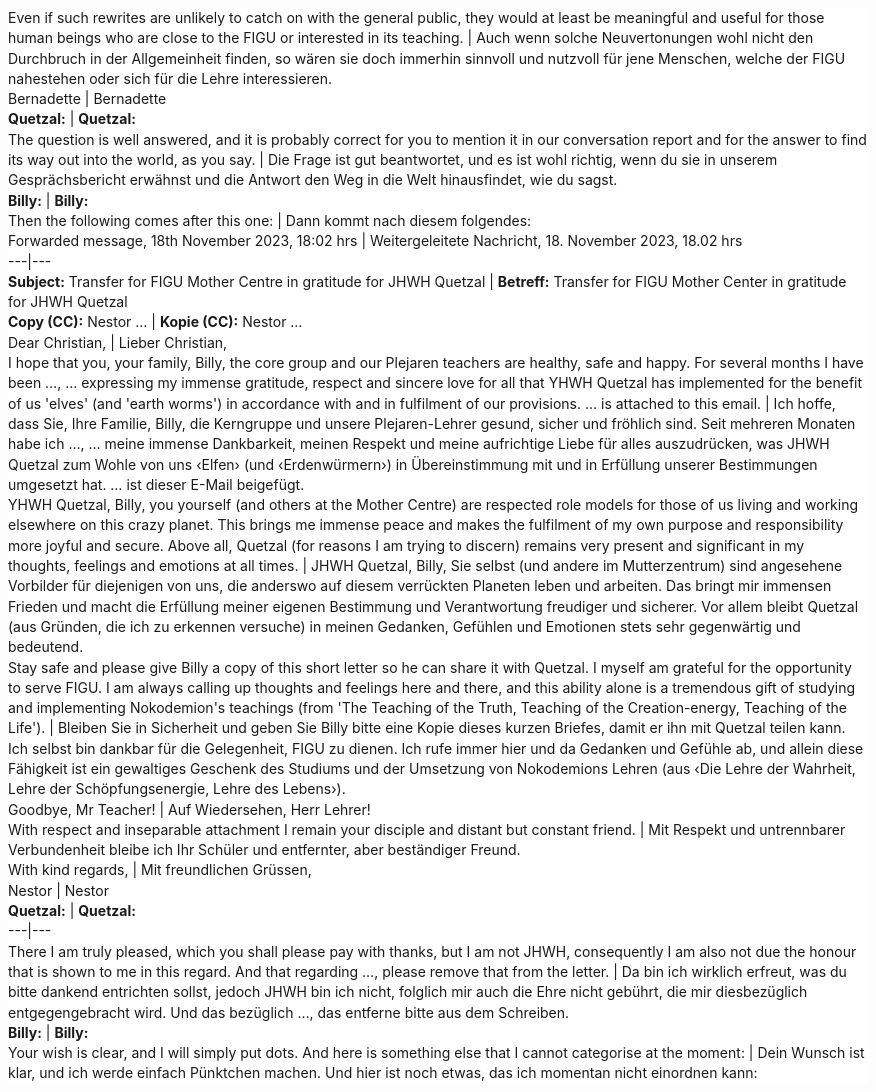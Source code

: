 Even if such rewrites are unlikely to catch on with the general public, they would at least be meaningful and useful for those human beings who are close to the FIGU or interested in its teaching.  | Auch wenn solche Neuvertonungen wohl nicht den Durchbruch in der Allgemeinheit finden, so wären sie doch immerhin sinnvoll und nutzvoll für jene Menschen, welche der FIGU nahestehen oder sich für die Lehre interessieren.   
Bernadette  | Bernadette   
**Quetzal:** | **Quetzal:**  
The question is well answered, and it is probably correct for you to mention it in our conversation report and for the answer to find its way out into the world, as you say.  | Die Frage ist gut beantwortet, und es ist wohl richtig, wenn du sie in unserem Gesprächsbericht erwähnst und die Antwort den Weg in die Welt hinausfindet, wie du sagst.   
**Billy:** | **Billy:**  
Then the following comes after this one:  | Dann kommt nach diesem folgendes:   
Forwarded message, 18th November 2023, 18:02 hrs  | Weitergeleitete Nachricht, 18. November 2023, 18.02 hrs   
---|---  
**Subject:** Transfer for FIGU Mother Centre in gratitude for JHWH Quetzal  | **Betreff:** Transfer for FIGU Mother Center in gratitude for JHWH Quetzal   
**Copy (CC):** Nestor …  | **Kopie (CC):** Nestor …   
Dear Christian,  | Lieber Christian,   
I hope that you, your family, Billy, the core group and our Plejaren teachers are healthy, safe and happy. For several months I have been …, … expressing my immense gratitude, respect and sincere love for all that YHWH Quetzal has implemented for the benefit of us 'elves' (and 'earth worms') in accordance with and in fulfilment of our provisions. … is attached to this email.  | Ich hoffe, dass Sie, Ihre Familie, Billy, die Kerngruppe und unsere Plejaren-Lehrer gesund, sicher und fröhlich sind. Seit mehreren Monaten habe ich …, … meine immense Dankbarkeit, meinen Respekt und meine aufrichtige Liebe für alles auszudrücken, was JHWH Quetzal zum Wohle von uns ‹Elfen› (und ‹Erdenwürmern›) in Übereinstimmung mit und in Erfüllung unserer Bestimmungen umgesetzt hat. … ist dieser E-Mail beigefügt.   
YHWH Quetzal, Billy, you yourself (and others at the Mother Centre) are respected role models for those of us living and working elsewhere on this crazy planet. This brings me immense peace and makes the fulfilment of my own purpose and responsibility more joyful and secure. Above all, Quetzal (for reasons I am trying to discern) remains very present and significant in my thoughts, feelings and emotions at all times.  | JHWH Quetzal, Billy, Sie selbst (und andere im Mutterzentrum) sind angesehene Vorbilder für diejenigen von uns, die anderswo auf diesem verrückten Planeten leben und arbeiten. Das bringt mir immensen Frieden und macht die Erfüllung meiner eigenen Bestimmung und Verantwortung freudiger und sicherer. Vor allem bleibt Quetzal (aus Gründen, die ich zu erkennen versuche) in meinen Gedanken, Gefühlen und Emotionen stets sehr gegenwärtig und bedeutend.   
Stay safe and please give Billy a copy of this short letter so he can share it with Quetzal. I myself am grateful for the opportunity to serve FIGU. I am always calling up thoughts and feelings here and there, and this ability alone is a tremendous gift of studying and implementing Nokodemion's teachings (from 'The Teaching of the Truth, Teaching of the Creation-energy, Teaching of the Life').  | Bleiben Sie in Sicherheit und geben Sie Billy bitte eine Kopie dieses kurzen Briefes, damit er ihn mit Quetzal teilen kann. Ich selbst bin dankbar für die Gelegenheit, FIGU zu dienen. Ich rufe immer hier und da Gedanken und Gefühle ab, und allein diese Fähigkeit ist ein gewaltiges Geschenk des Studiums und der Umsetzung von Nokodemions Lehren (aus ‹Die Lehre der Wahrheit, Lehre der Schöpfungsenergie, Lehre des Lebens›).   
Goodbye, Mr Teacher!  | Auf Wiedersehen, Herr Lehrer!   
With respect and inseparable attachment I remain your disciple and distant but constant friend.  | Mit Respekt und untrennbarer Verbundenheit bleibe ich Ihr Schüler und entfernter, aber beständiger Freund.   
With kind regards,  | Mit freundlichen Grüssen,   
Nestor  | Nestor   
**Quetzal:** | **Quetzal:**  
---|---  
There I am truly pleased, which you shall please pay with thanks, but I am not JHWH, consequently I am also not due the honour that is shown to me in this regard. And that regarding …, please remove that from the letter.  | Da bin ich wirklich erfreut, was du bitte dankend entrichten sollst, jedoch JHWH bin ich nicht, folglich mir auch die Ehre nicht gebührt, die mir diesbezüglich entgegengebracht wird. Und das bezüglich …, das entferne bitte aus dem Schreiben.   
**Billy:** | **Billy:**  
Your wish is clear, and I will simply put dots. And here is something else that I cannot categorise at the moment:  | Dein Wunsch ist klar, und ich werde einfach Pünktchen machen. Und hier ist noch etwas, das ich momentan nicht einordnen kann:   